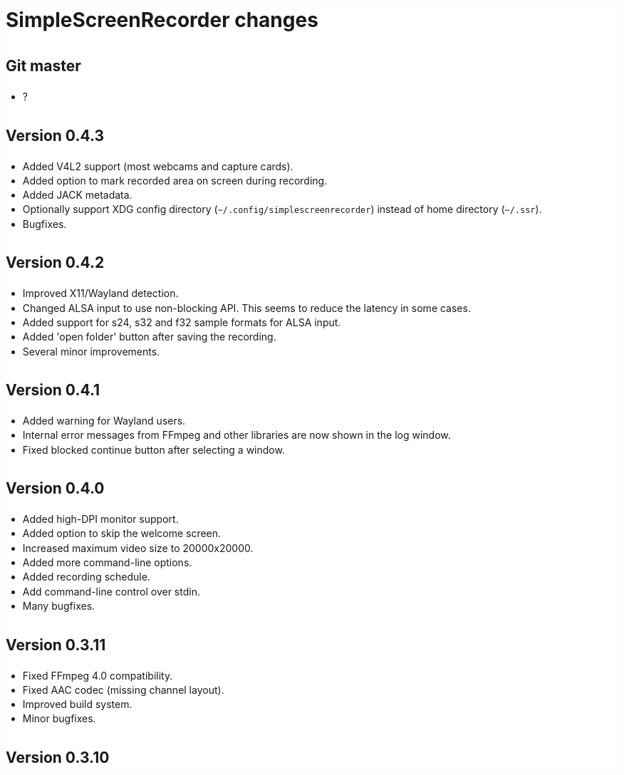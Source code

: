SimpleScreenRecorder changes
============================

Git master
----------

- ?

Version 0.4.3
-------------

- Added V4L2 support (most webcams and capture cards).
- Added option to mark recorded area on screen during recording.
- Added JACK metadata.
- Optionally support XDG config directory (`~/.config/simplescreenrecorder`) instead of home directory (`~/.ssr`).
- Bugfixes.

Version 0.4.2
-------------

- Improved X11/Wayland detection.
- Changed ALSA input to use non-blocking API. This seems to reduce the latency in some cases.
- Added support for s24, s32 and f32 sample formats for ALSA input.
- Added 'open folder' button after saving the recording.
- Several minor improvements.

Version 0.4.1
-------------

- Added warning for Wayland users.
- Internal error messages from FFmpeg and other libraries are now shown in the log window.
- Fixed blocked continue button after selecting a window.

Version 0.4.0
-------------

- Added high-DPI monitor support.
- Added option to skip the welcome screen.
- Increased maximum video size to 20000x20000.
- Added more command-line options.
- Added recording schedule.
- Add command-line control over stdin.
- Many bugfixes.

Version 0.3.11
--------------

- Fixed FFmpeg 4.0 compatibility.
- Fixed AAC codec (missing channel layout).
- Improved build system.
- Minor bugfixes.

Version 0.3.10
--------------
